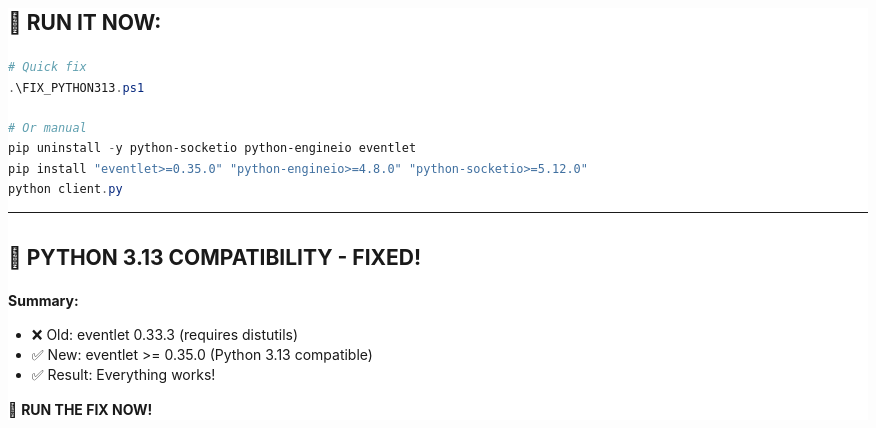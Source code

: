 ## 🚀 **RUN IT NOW:**

```powershell
# Quick fix
.\FIX_PYTHON313.ps1

# Or manual
pip uninstall -y python-socketio python-engineio eventlet
pip install "eventlet>=0.35.0" "python-engineio>=4.8.0" "python-socketio>=5.12.0"
python client.py
```

---

## 🎉 **PYTHON 3.13 COMPATIBILITY - FIXED!**

**Summary:**
- ❌ Old: eventlet 0.33.3 (requires distutils)
- ✅ New: eventlet >= 0.35.0 (Python 3.13 compatible)
- ✅ Result: Everything works!

🚀 **RUN THE FIX NOW!**
